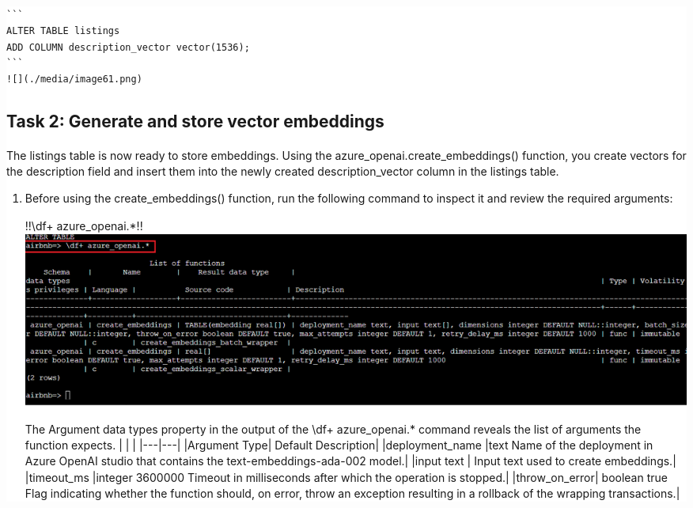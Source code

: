     ```
    ALTER TABLE listings
    ADD COLUMN description_vector vector(1536);
    ```
    ![](./media/image61.png)

## Task 2: Generate and store vector embeddings

The listings table is now ready to store embeddings. Using
the azure_openai.create_embeddings() function, you create vectors for
the description field and insert them into the newly
created description_vector column in the listings table.

1.  Before using the create_embeddings() function, run the following
    command to inspect it and review the required arguments:

     !!\df+ azure_openai.*!!
      ![](./media/image62.png)

    The Argument data types property in the output of the \df+
    azure_openai.\* command reveals the list of arguments the function
    expects.
    |  |  |
    |---|---|
    |Argument	Type|	Default	Description|
    |deployment_name	|text		Name of the deployment in Azure OpenAI studio that contains the text-embeddings-ada-002 model.|
    |input	text	|	Input text used to create embeddings.|
    |timeout_ms	|integer	3600000	Timeout in milliseconds after which the operation is stopped.|
    |throw_on_error|	boolean	true	Flag indicating whether the function should, on error, throw an exception resulting in a rollback of the wrapping transactions.|
